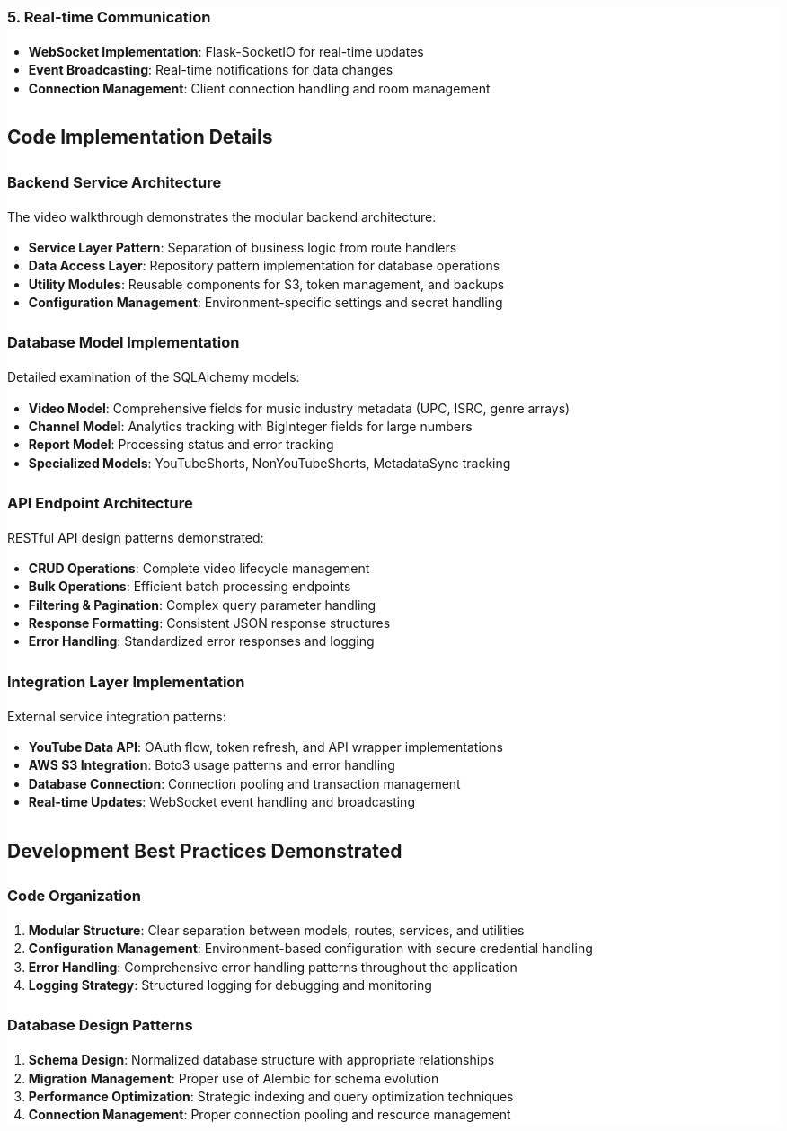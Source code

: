 ### 5. Real-time Communication
- **WebSocket Implementation**: Flask-SocketIO for real-time updates
- **Event Broadcasting**: Real-time notifications for data changes
- **Connection Management**: Client connection handling and room management

## Code Implementation Details

### Backend Service Architecture
The video walkthrough demonstrates the modular backend architecture:

- **Service Layer Pattern**: Separation of business logic from route handlers
- **Data Access Layer**: Repository pattern implementation for database operations
- **Utility Modules**: Reusable components for S3, token management, and backups
- **Configuration Management**: Environment-specific settings and secret handling

### Database Model Implementation
Detailed examination of the SQLAlchemy models:

- **Video Model**: Comprehensive fields for music industry metadata (UPC, ISRC, genre arrays)
- **Channel Model**: Analytics tracking with BigInteger fields for large numbers
- **Report Model**: Processing status and error tracking
- **Specialized Models**: YouTubeShorts, NonYouTubeShorts, MetadataSync tracking

### API Endpoint Architecture
RESTful API design patterns demonstrated:

- **CRUD Operations**: Complete video lifecycle management
- **Bulk Operations**: Efficient batch processing endpoints
- **Filtering & Pagination**: Complex query parameter handling
- **Response Formatting**: Consistent JSON response structures
- **Error Handling**: Standardized error responses and logging

### Integration Layer Implementation
External service integration patterns:

- **YouTube Data API**: OAuth flow, token refresh, and API wrapper implementations
- **AWS S3 Integration**: Boto3 usage patterns and error handling
- **Database Connection**: Connection pooling and transaction management
- **Real-time Updates**: WebSocket event handling and broadcasting

## Development Best Practices Demonstrated

### Code Organization
1. **Modular Structure**: Clear separation between models, routes, services, and utilities
2. **Configuration Management**: Environment-based configuration with secure credential handling
3. **Error Handling**: Comprehensive error handling patterns throughout the application
4. **Logging Strategy**: Structured logging for debugging and monitoring

### Database Design Patterns
1. **Schema Design**: Normalized database structure with appropriate relationships
2. **Migration Management**: Proper use of Alembic for schema evolution
3. **Performance Optimization**: Strategic indexing and query optimization techniques
4. **Connection Management**: Proper connection pooling and resource management
